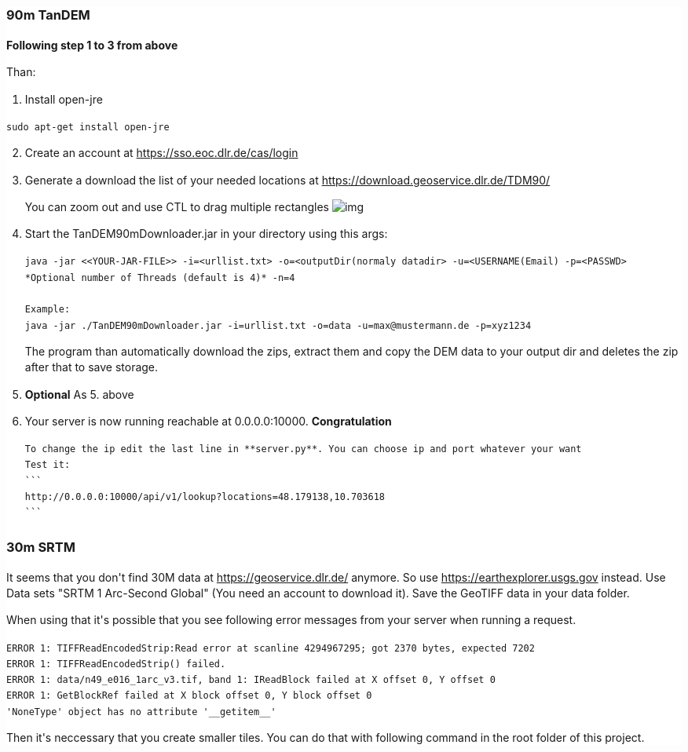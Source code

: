 ### 90m TanDEM

**Following step 1 to 3 from above**

Than:

1. Install open-jre
 ```
 sudo apt-get install open-jre
 ```
 
2. Create an account at https://sso.eoc.dlr.de/cas/login
3. Generate a download the list of your needed locations at https://download.geoservice.dlr.de/TDM90/
        
    You can zoom out and use CTL to drag multiple rectangles
    ![img](https://geoservice.dlr.de/web/dataguide/tdm90/images/03_Geoservice_DEM_selected_by_Rectangle.png)
    
4. Start the TanDEM90mDownloader.jar in your directory using this args:
    ```
    java -jar <<YOUR-JAR-FILE>> -i=<urllist.txt> -o=<outputDir(normaly datadir> -u=<USERNAME(Email) -p=<PASSWD>  
    *Optional number of Threads (default is 4)* -n=4
    
    Example:
    java -jar ./TanDEM90mDownloader.jar -i=urllist.txt -o=data -u=max@mustermann.de -p=xyz1234
    ```
    
    The program than automatically download the zips, extract them and copy the DEM data to your output dir and deletes the zip after that to save storage.
    
5. **Optional** As 5. above
6. Your server is now running reachable at 0.0.0.0:10000. **Congratulation**
   
       To change the ip edit the last line in **server.py**. You can choose ip and port whatever your want
       Test it:
       ```
       http://0.0.0.0:10000/api/v1/lookup?locations=48.179138,10.703618
       ```

### 30m SRTM
It seems that you don't find 30M data at https://geoservice.dlr.de/ anymore. So use https://earthexplorer.usgs.gov instead. Use Data sets "SRTM 1 Arc-Second Global" (You need an account to download it). Save the GeoTIFF data in your data folder.

When using that it's possible that you see following error messages from your server when running a request. 
```
ERROR 1: TIFFReadEncodedStrip:Read error at scanline 4294967295; got 2370 bytes, expected 7202
ERROR 1: TIFFReadEncodedStrip() failed.
ERROR 1: data/n49_e016_1arc_v3.tif, band 1: IReadBlock failed at X offset 0, Y offset 0
ERROR 1: GetBlockRef failed at X block offset 0, Y block offset 0
'NoneType' object has no attribute '__getitem__'
```

Then it's neccessary that you create smaller tiles. You can do that with following command in the root folder of this project.

